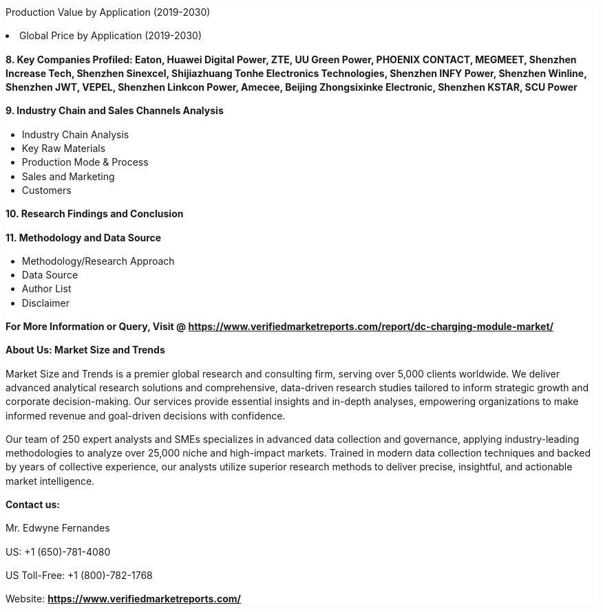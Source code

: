 Production Value by Application (2019-2030)</li><li>Global Price by Application (2019-2030)</li></ul><p><strong>8. Key Companies Profiled: Eaton, Huawei Digital Power, ZTE, UU Green Power, PHOENIX CONTACT, MEGMEET, Shenzhen Increase Tech, Shenzhen Sinexcel, Shijiazhuang Tonhe Electronics Technologies, Shenzhen INFY Power, Shenzhen Winline, Shenzhen JWT, VEPEL, Shenzhen Linkcon Power, Amecee, Beijing Zhongsixinke Electronic, Shenzhen KSTAR, SCU Power</strong></p><p><strong>9. Industry Chain and Sales Channels Analysis</strong></p><ul><li>Industry Chain Analysis</li><li>Key Raw Materials</li><li>Production Mode &amp; Process</li><li>Sales and Marketing</li><li>Customers</li></ul><p><strong>10. Research Findings and Conclusion</strong></p><p><strong>11. Methodology and Data Source</strong></p><ul><li>Methodology/Research Approach</li><li>Data Source</li><li>Author List</li><li>Disclaimer</li></ul></p><p><strong>For More Information or Query, Visit @ <a href="https://www.verifiedmarketreports.com/report/dc-charging-module-market/">https://www.verifiedmarketreports.com/report/dc-charging-module-market/</a></strong></p><p><strong>About Us: Market Size and Trends</strong></p><p>Market Size and Trends is a premier global research and consulting firm, serving over 5,000 clients worldwide. We deliver advanced analytical research solutions and comprehensive, data-driven research studies tailored to inform strategic growth and corporate decision-making. Our services provide essential insights and in-depth analyses, empowering organizations to make informed revenue and goal-driven decisions with confidence.</p><p>Our team of 250 expert analysts and SMEs specializes in advanced data collection and governance, applying industry-leading methodologies to analyze over 25,000 niche and high-impact markets. Trained in modern data collection techniques and backed by years of collective experience, our analysts utilize superior research methods to deliver precise, insightful, and actionable market intelligence.</p><p><strong>Contact us:</strong></p><p>Mr. Edwyne Fernandes</p><p>US: +1 (650)-781-4080</p><p>US Toll-Free: +1 (800)-782-1768</p><p>Website: <strong><a href="https://www.verifiedmarketreports.com/">https://www.verifiedmarketreports.com/</a></strong></p>
